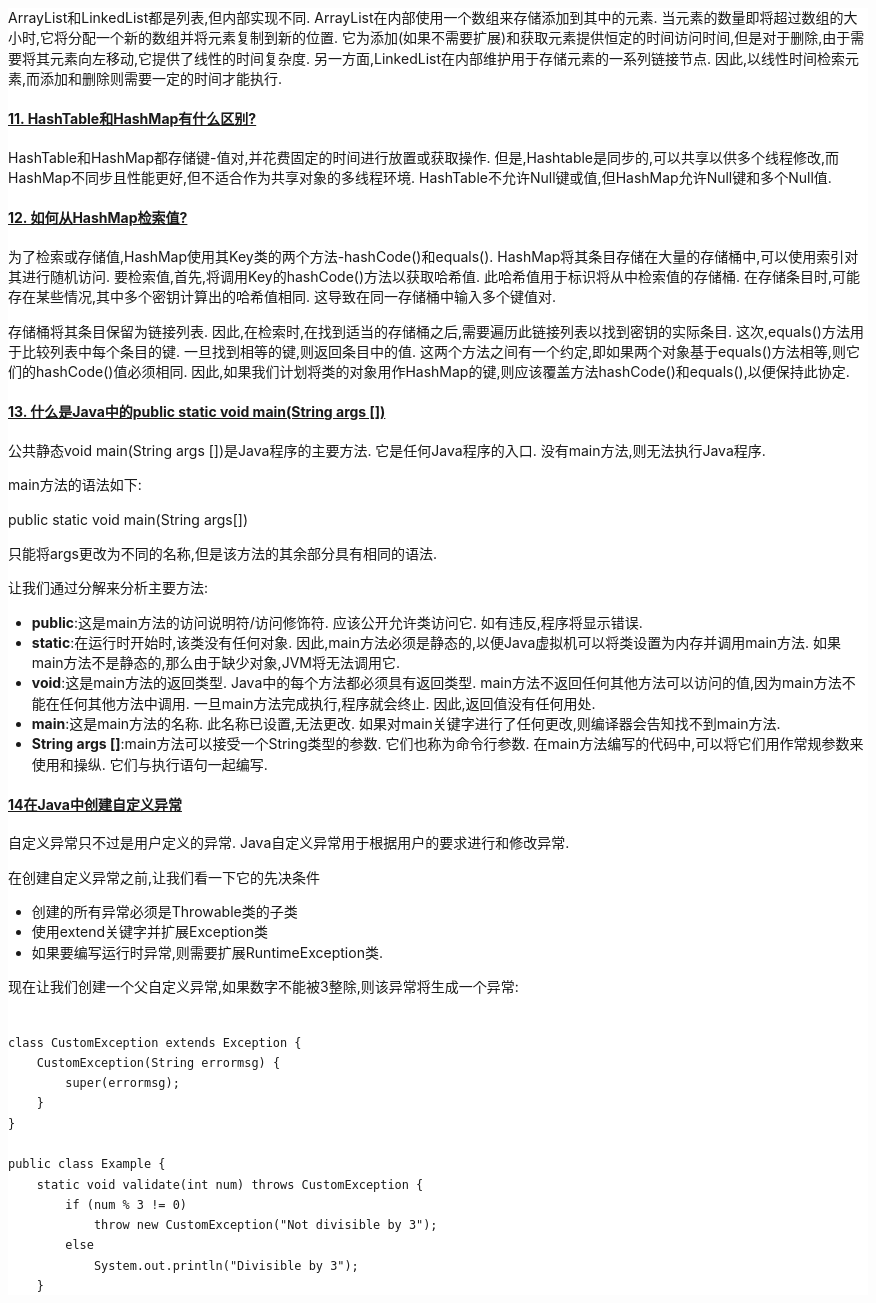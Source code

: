 ArrayList和LinkedList都是列表,但内部实现不同. ArrayList在内部使用一个数组来存储添加到其中的元素. 当元素的数量即将超过数组的大小时,它将分配一个新的数组并将元素复制到新的位置. 它为添加(如果不需要扩展)和获取元素提供恒定的时间访问时间,但是对于删除,由于需要将其元素向左移动,它提供了线性的时间复杂度. 另一方面,LinkedList在内部维护用于存储元素的一系列链接节点. 因此,以线性时间检索元素,而添加和删除则需要一定的时间才能执行. 


#### [11. HashTable和HashMap有什么区别?](#collapse-beginner-640)

HashTable和HashMap都存储键-值对,并花费固定的时间进行放置或获取操作. 但是,Hashtable是同步的,可以共享以供多个线程修改,而HashMap不同步且性能更好,但不适合作为共享对象的多线程环境. HashTable不允许Null键或值,但HashMap允许Null键和多个Null值. 


#### [12. 如何从HashMap检索值?](#collapse-beginner-641)

为了检索或存储值,HashMap使用其Key类的两个方法-hashCode()和equals(). HashMap将其条目存储在大量的存储桶中,可以使用索引对其进行随机访问. 要检索值,首先,将调用Key的hashCode()方法以获取哈希值. 此哈希值用于标识将从中检索值的存储桶. 在存储条目时,可能存在某些情况,其中多个密钥计算出的哈希值相同. 这导致在同一存储桶中输入多个键值对.  

存储桶将其条目保留为链接列表. 因此,在检索时,在找到适当的存储桶之后,需要遍历此链接列表以找到密钥的实际条目. 这次,equals()方法用于比较列表中每个条目的键. 一旦找到相等的键,则返回条目中的值. 这两个方法之间有一个约定,即如果两个对象基于equals()方法相等,则它们的hashCode()值必须相同. 因此,如果我们计划将类的对象用作HashMap的键,则应该覆盖方法hashCode()和equals(),以便保持此协定.  


#### [13. 什么是Java中的public static void main(String args [])](#collapse-beginner-1892)

公共静态void main(String args [])是Java程序的主要方法. 它是任何Java程序的入口. 没有main方法,则无法执行Java程序. 

main方法的语法如下:

public static void main(String args[])

只能将args更改为不同的名称,但是该方法的其余部分具有相同的语法. 

让我们通过分解来分析主要方法:

*   **public**:这是main方法的访问说明符/访问修饰符. 应该公开允许类访问它. 如有违反,程序将显示错误. 
*   **static**:在运行时开始时,该类没有任何对象. 因此,main方法必须是静态的,以便Java虚拟机可以将类设置为内存并调用main方法. 如果main方法不是静态的,那么由于缺少对象,JVM将无法调用它. 
*   **void**:这是main方法的返回类型. Java中的每个方法都必须具有返回类型. main方法不返回任何其他方法可以访问的值,因为main方法不能在任何其他方法中调用. 一旦main方法完成执行,程序就会终止. 因此,返回值没有任何用处. 
*   **main**:这是main方法的名称. 此名称已设置,无法更改. 如果对main关键字进行了任何更改,则编译器会告知找不到main方法. 
*   **String args []**:main方法可以接受一个String类型的参数. 它们也称为命令行参数. 在main方法编写的代码中,可以将它们用作常规参数来使用和操纵. 它们与执行语句一起编写. 


#### [14在Java中创建自定义异常](#collapse-beginner-1900)

自定义异常只不过是用户定义的异常. Java自定义异常用于根据用户的要求进行和修改异常. 

在创建自定义异常之前,让我们看一下它的先决条件

*   创建的所有异常必须是Throwable类的子类
*   使用extend关键字并扩展Exception类
*   如果要编写运行时异常,则需要扩展RuntimeException类. 

现在让我们创建一个父自定义异常,如果数字不能被3整除,则该异常将生成一个异常:

```

class CustomException extends Exception {
    CustomException(String errormsg) {
        super(errormsg);
    }
}

public class Example {
    static void validate(int num) throws CustomException {
        if (num % 3 != 0)
            throw new CustomException("Not divisible by 3");
        else
            System.out.println("Divisible by 3");
    }

```